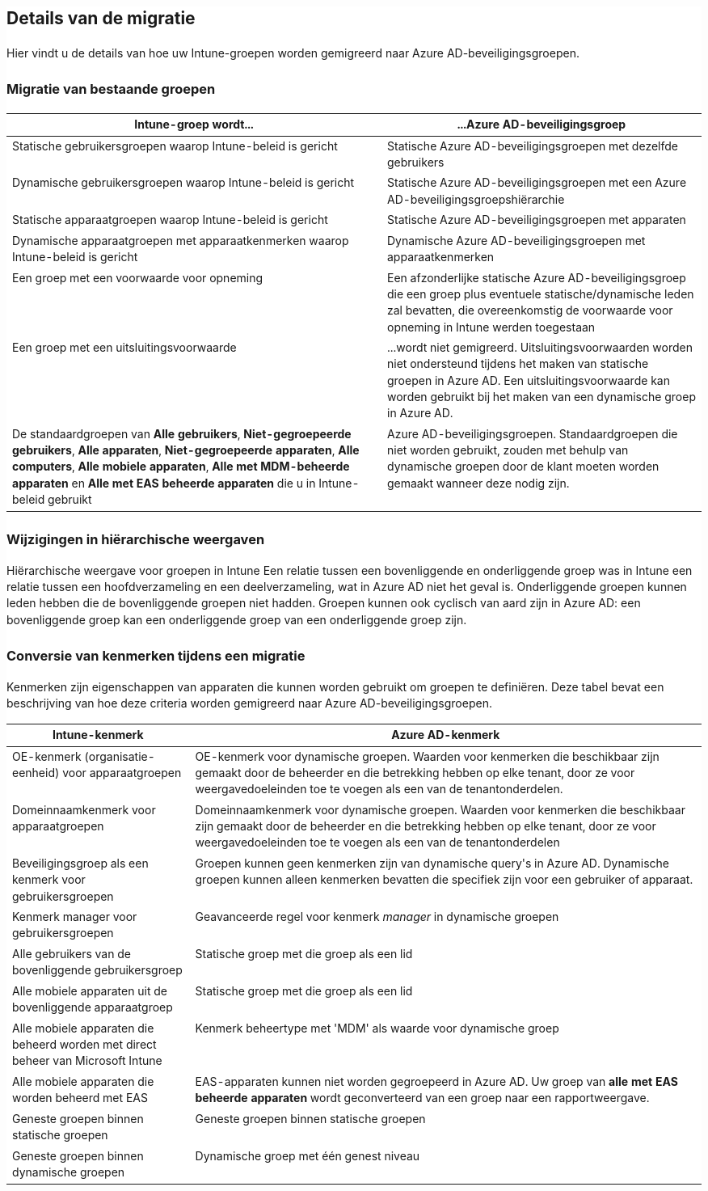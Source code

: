 ## Details van de migratie
Hier vindt u de details van hoe uw Intune-groepen worden gemigreerd naar Azure AD-beveiligingsgroepen.

### Migratie van bestaande groepen

| Intune-groep wordt...|...Azure AD-beveiligingsgroep|
|-----------------------------------------------------------------------|-------------------------------------------------------------|
|Statische gebruikersgroepen waarop Intune-beleid is gericht|Statische Azure AD-beveiligingsgroepen met dezelfde gebruikers|
|Dynamische gebruikersgroepen waarop Intune-beleid is gericht|Statische Azure AD-beveiligingsgroepen met een Azure AD-beveiligingsgroepshiërarchie|
|Statische apparaatgroepen waarop Intune-beleid is gericht|Statische Azure AD-beveiligingsgroepen met apparaten|
|Dynamische apparaatgroepen met apparaatkenmerken waarop Intune-beleid is gericht|Dynamische Azure AD-beveiligingsgroepen met apparaatkenmerken|
|Een groep met een voorwaarde voor opneming|Een afzonderlijke statische Azure AD-beveiligingsgroep die een groep plus eventuele statische/dynamische leden zal bevatten, die overeenkomstig de voorwaarde voor opneming in Intune werden toegestaan|
|Een groep met een uitsluitingsvoorwaarde|...wordt niet gemigreerd. Uitsluitingsvoorwaarden worden niet ondersteund tijdens het maken van statische groepen in Azure AD. Een uitsluitingsvoorwaarde kan worden gebruikt bij het maken van een dynamische groep in Azure AD.|
|De standaardgroepen van **Alle gebruikers**, **Niet-gegroepeerde gebruikers**, **Alle apparaten**, **Niet-gegroepeerde apparaten**, **Alle computers**, **Alle mobiele apparaten**, **Alle met MDM-beheerde apparaten** en **Alle met EAS beheerde apparaten** die u in Intune-beleid gebruikt  |Azure AD-beveiligingsgroepen. Standaardgroepen die niet worden gebruikt, zouden met behulp van dynamische groepen door de klant moeten worden gemaakt wanneer deze nodig zijn.|

### Wijzigingen in hiërarchische weergaven
Hiërarchische weergave voor groepen in Intune  Een relatie tussen een bovenliggende en onderliggende groep was in Intune een relatie tussen een hoofdverzameling en een deelverzameling, wat in Azure AD niet het geval is. Onderliggende groepen kunnen leden hebben die de bovenliggende groepen niet hadden. Groepen kunnen ook cyclisch van aard zijn in Azure AD: een bovenliggende groep kan een onderliggende groep van een onderliggende groep zijn.

### Conversie van kenmerken tijdens een migratie
Kenmerken zijn eigenschappen van apparaten die kunnen worden gebruikt om groepen te definiëren. Deze tabel bevat een beschrijving van hoe deze criteria worden gemigreerd naar Azure AD-beveiligingsgroepen.

| Intune-kenmerk|Azure AD-kenmerk|
|-----------------------------------------------------------------------|-------------------------------------------------------------|
|OE-kenmerk (organisatie-eenheid) voor apparaatgroepen|OE-kenmerk voor dynamische groepen. Waarden voor kenmerken die beschikbaar zijn gemaakt door de beheerder en die betrekking hebben op elke tenant, door ze voor weergavedoeleinden toe te voegen als een van de tenantonderdelen.|
|Domeinnaamkenmerk voor apparaatgroepen|Domeinnaamkenmerk voor dynamische groepen. Waarden voor kenmerken die beschikbaar zijn gemaakt door de beheerder en die betrekking hebben op elke tenant, door ze voor weergavedoeleinden toe te voegen als een van de tenantonderdelen|
|Beveiligingsgroep als een kenmerk voor gebruikersgroepen|Groepen kunnen geen kenmerken zijn van dynamische query's in Azure AD. Dynamische groepen kunnen alleen kenmerken bevatten die specifiek zijn voor een gebruiker of apparaat.|
|Kenmerk manager voor gebruikersgroepen|Geavanceerde regel voor kenmerk *manager* in dynamische groepen|
|Alle gebruikers van de bovenliggende gebruikersgroep|Statische groep met die groep als een lid|
|Alle mobiele apparaten uit de bovenliggende apparaatgroep|Statische groep met die groep als een lid|
|Alle mobiele apparaten die beheerd worden met direct beheer van Microsoft Intune|Kenmerk beheertype met 'MDM' als waarde voor dynamische groep|
|Alle mobiele apparaten die worden beheerd met EAS|EAS-apparaten kunnen niet worden gegroepeerd in Azure AD. Uw groep van **alle met EAS beheerde apparaten** wordt geconverteerd van een groep naar een rapportweergave.|
|Geneste groepen binnen statische groepen |Geneste groepen binnen statische groepen|
|Geneste groepen binnen dynamische groepen|Dynamische groep met één genest niveau|
